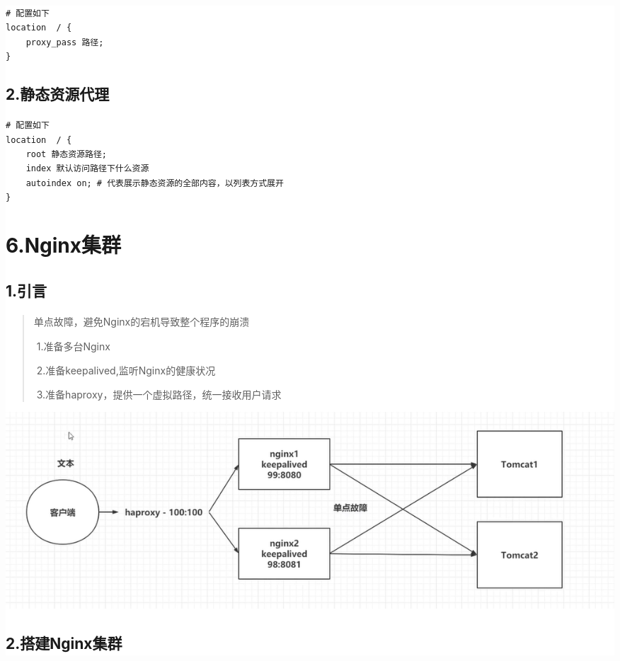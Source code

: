 ```
# 配置如下
location  / {
	proxy_pass 路径;
}
```

## 2.静态资源代理

```
# 配置如下
location  / {
	root 静态资源路径;
	index 默认访问路径下什么资源
	autoindex on; # 代表展示静态资源的全部内容，以列表方式展开
}
```

# 6.Nginx集群

## 1.引言

> 单点故障，避免Nginx的宕机导致整个程序的崩溃
>
> ​	1.准备多台Nginx
>
> ​	2.准备keepalived,监听Nginx的健康状况
>
> ​	3.准备haproxy，提供一个虚拟路径，统一接收用户请求

![image-20201111234026753](./学习笔记-Nginx.assets/image-20201111234026753.png)

## 2.搭建Nginx集群

